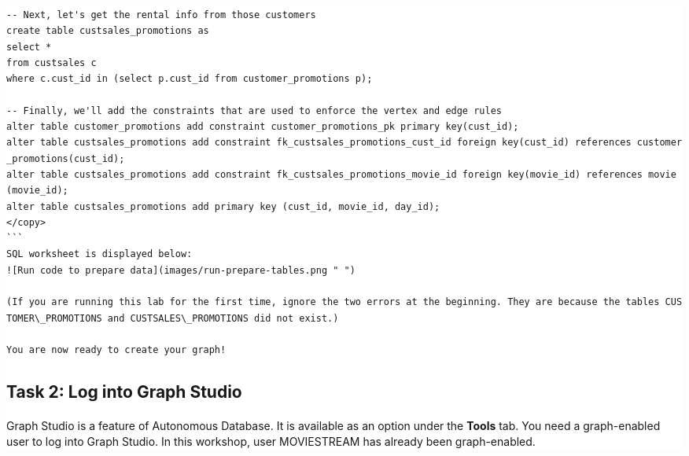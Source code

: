     -- Next, let's get the rental info from those customers
    create table custsales_promotions as
    select *
    from custsales c
    where c.cust_id in (select p.cust_id from customer_promotions p);

    -- Finally, we'll add the constraints that are used to enforce the vertex and edge rules
    alter table customer_promotions add constraint customer_promotions_pk primary key(cust_id);
    alter table custsales_promotions add constraint fk_custsales_promotions_cust_id foreign key(cust_id) references customer_promotions(cust_id);
    alter table custsales_promotions add constraint fk_custsales_promotions_movie_id foreign key(movie_id) references movie(movie_id);
    alter table custsales_promotions add primary key (cust_id, movie_id, day_id);
    </copy>
    ```
    SQL worksheet is displayed below:
    ![Run code to prepare data](images/run-prepare-tables.png " ")

    (If you are running this lab for the first time, ignore the two errors at the beginning. They are because the tables CUSTOMER\_PROMOTIONS and CUSTSALES\_PROMOTIONS did not exist.)

    You are now ready to create your graph!

## Task 2: Log into Graph Studio

Graph Studio is a feature of Autonomous Database.   It is available as an option under the **Tools** tab.   You need a graph-enabled user to log into Graph Studio.  In this workshop, user MOVIESTREAM has already been graph-enabled.
